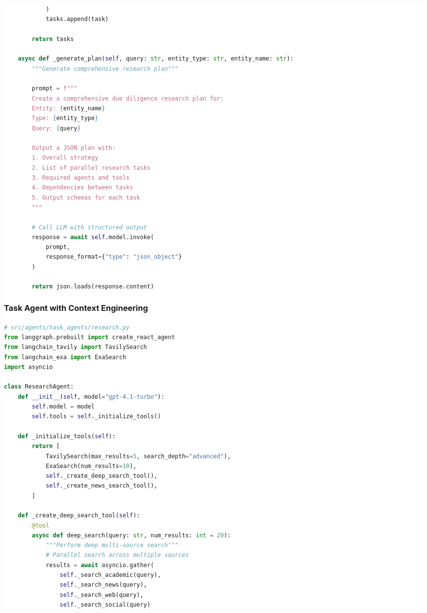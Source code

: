 ```python
            )
            tasks.append(task)

        return tasks

    async def _generate_plan(self, query: str, entity_type: str, entity_name: str):
        """Generate comprehensive research plan"""

        prompt = f"""
        Create a comprehensive due diligence research plan for:
        Entity: {entity_name}
        Type: {entity_type}
        Query: {query}

        Output a JSON plan with:
        1. Overall strategy
        2. List of parallel research tasks
        3. Required agents and tools
        4. Dependencies between tasks
        5. Output schemas for each task
        """

        # Call LLM with structured output
        response = await self.model.invoke(
            prompt,
            response_format={"type": "json_object"}
        )

        return json.loads(response.content)
```

### Task Agent with Context Engineering

```python
# src/agents/task_agents/research.py
from langgraph.prebuilt import create_react_agent
from langchain_tavily import TavilySearch
from langchain_exa import ExaSearch
import asyncio

class ResearchAgent:
    def __init__(self, model="gpt-4.1-turbo"):
        self.model = model
        self.tools = self._initialize_tools()

    def _initialize_tools(self):
        return [
            TavilySearch(max_results=5, search_depth="advanced"),
            ExaSearch(num_results=10),
            self._create_deep_search_tool(),
            self._create_news_search_tool(),
        ]

    def _create_deep_search_tool(self):
        @tool
        async def deep_search(query: str, num_results: int = 20):
            """Perform deep multi-source search"""
            # Parallel search across multiple sources
            results = await asyncio.gather(
                self._search_academic(query),
                self._search_news(query),
                self._search_web(query),
                self._search_social(query)
```